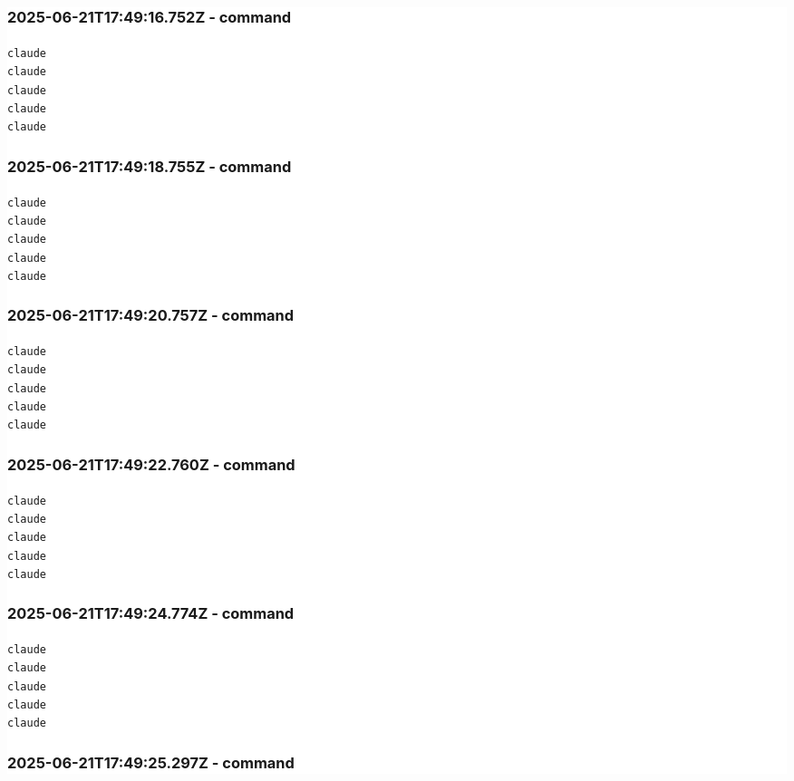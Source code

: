 
### 2025-06-21T17:49:16.752Z - command

```
claude
claude
claude 
claude
claude
```


### 2025-06-21T17:49:18.755Z - command

```
claude
claude
claude 
claude
claude
```


### 2025-06-21T17:49:20.757Z - command

```
claude
claude
claude 
claude
claude
```


### 2025-06-21T17:49:22.760Z - command

```
claude
claude
claude 
claude
claude
```


### 2025-06-21T17:49:24.774Z - command

```
claude
claude
claude 
claude
claude
```


### 2025-06-21T17:49:25.297Z - command
